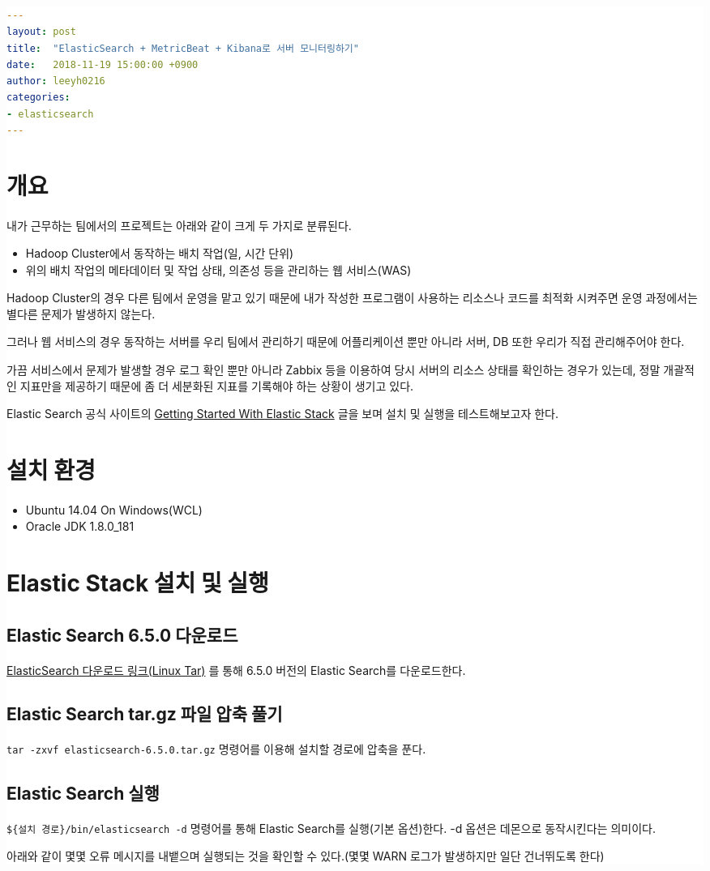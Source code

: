 ```yaml
---
layout: post
title:  "ElasticSearch + MetricBeat + Kibana로 서버 모니터링하기"
date:   2018-11-19 15:00:00 +0900
author: leeyh0216
categories:
- elasticsearch
---
```


# 개요

내가 근무하는 팀에서의 프로젝트는 아래와 같이 크게 두 가지로 분류된다.

* Hadoop Cluster에서 동작하는 배치 작업(일, 시간 단위)
* 위의 배치 작업의 메타데이터 및 작업 상태, 의존성 등을 관리하는 웹 서비스(WAS)

Hadoop Cluster의 경우 다른 팀에서 운영을 맡고 있기 때문에 내가 작성한 프로그램이 사용하는 리소스나 코드를 최적화 시켜주면 운영 과정에서는 별다른 문제가 발생하지 않는다.

그러나 웹 서비스의 경우 동작하는 서버를 우리 팀에서 관리하기 때문에 어플리케이션 뿐만 아니라 서버, DB 또한 우리가 직접 관리해주어야 한다.

가끔 서비스에서 문제가 발생할 경우 로그 확인 뿐만 아니라 Zabbix 등을 이용하여 당시 서버의 리소스 상태를 확인하는 경우가 있는데, 정말 개괄적인 지표만을 제공하기 때문에 좀 더 세분화된 지표를 기록해야 하는 상황이 생기고 있다.

Elastic Search 공식 사이트의 [Getting Started With Elastic Stack](https://www.elastic.co/guide/en/elastic-stack-get-started/current/get-started-elastic-stack.html) 글을 보며 설치 및 실행을 테스트해보고자 한다.

# 설치 환경
* Ubuntu 14.04 On Windows(WCL)
* Oracle JDK 1.8.0_181

# Elastic Stack 설치 및 실행

## Elastic Search 6.5.0 다운로드

[ElasticSearch 다운로드 링크(Linux Tar)](https://artifacts.elastic.co/downloads/elasticsearch/elasticsearch-6.5.0.tar.gz) 를 통해 6.5.0 버전의 Elastic Search를 다운로드한다.

## Elastic Search tar.gz 파일 압축 풀기

`tar -zxvf elasticsearch-6.5.0.tar.gz` 명령어를 이용해 설치할 경로에 압축을 푼다.

## Elastic Search 실행

`${설치 경로}/bin/elasticsearch -d` 명령어를 통해 Elastic Search를 실행(기본 옵션)한다. -d 옵션은 데몬으로 동작시킨다는 의미이다.

아래와 같이 몇몇 오류 메시지를 내뱉으며 실행되는 것을 확인할 수 있다.(몇몇 WARN 로그가 발생하지만 일단 건너뛰도록 한다)
